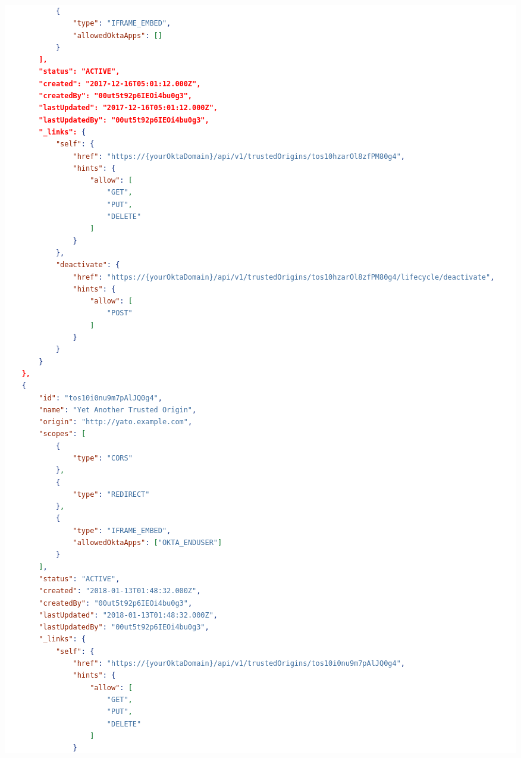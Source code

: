```json
            {
                "type": "IFRAME_EMBED",
                "allowedOktaApps": []
            }
        ],
        "status": "ACTIVE",
        "created": "2017-12-16T05:01:12.000Z",
        "createdBy": "00ut5t92p6IEOi4bu0g3",
        "lastUpdated": "2017-12-16T05:01:12.000Z",
        "lastUpdatedBy": "00ut5t92p6IEOi4bu0g3",
        "_links": {
            "self": {
                "href": "https://{yourOktaDomain}/api/v1/trustedOrigins/tos10hzarOl8zfPM80g4",
                "hints": {
                    "allow": [
                        "GET",
                        "PUT",
                        "DELETE"
                    ]
                }
            },
            "deactivate": {
                "href": "https://{yourOktaDomain}/api/v1/trustedOrigins/tos10hzarOl8zfPM80g4/lifecycle/deactivate",
                "hints": {
                    "allow": [
                        "POST"
                    ]
                }
            }
        }
    },
    {
        "id": "tos10i0nu9m7pAlJQ0g4",
        "name": "Yet Another Trusted Origin",
        "origin": "http://yato.example.com",
        "scopes": [
            {
                "type": "CORS"
            },
            {
                "type": "REDIRECT"
            },
            {
                "type": "IFRAME_EMBED",
                "allowedOktaApps": ["OKTA_ENDUSER"]
            }
        ],
        "status": "ACTIVE",
        "created": "2018-01-13T01:48:32.000Z",
        "createdBy": "00ut5t92p6IEOi4bu0g3",
        "lastUpdated": "2018-01-13T01:48:32.000Z",
        "lastUpdatedBy": "00ut5t92p6IEOi4bu0g3",
        "_links": {
            "self": {
                "href": "https://{yourOktaDomain}/api/v1/trustedOrigins/tos10i0nu9m7pAlJQ0g4",
                "hints": {
                    "allow": [
                        "GET",
                        "PUT",
                        "DELETE"
                    ]
                }
```